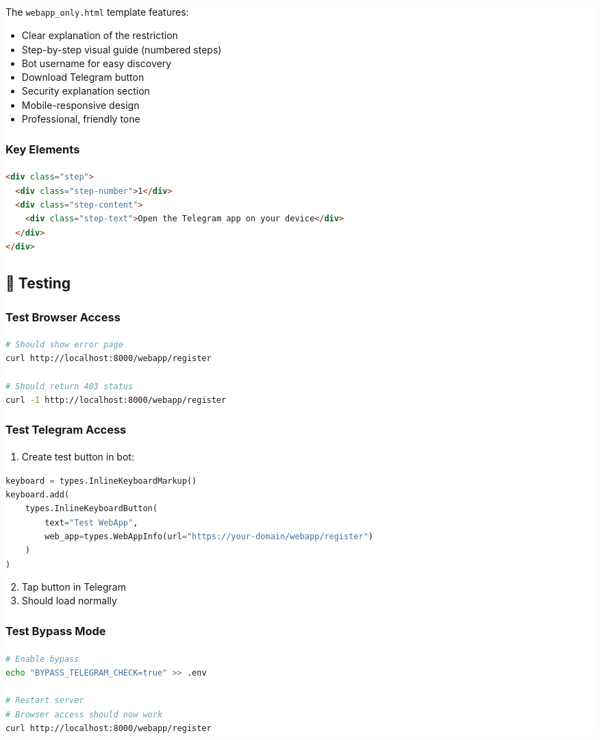 The `webapp_only.html` template features:
- Clear explanation of the restriction
- Step-by-step visual guide (numbered steps)
- Bot username for easy discovery
- Download Telegram button
- Security explanation section
- Mobile-responsive design
- Professional, friendly tone

### Key Elements
```html
<div class="step">
  <div class="step-number">1</div>
  <div class="step-content">
    <div class="step-text">Open the Telegram app on your device</div>
  </div>
</div>
```

## 🧪 Testing

### Test Browser Access
```bash
# Should show error page
curl http://localhost:8000/webapp/register

# Should return 403 status
curl -I http://localhost:8000/webapp/register
```

### Test Telegram Access
1. Create test button in bot:
```python
keyboard = types.InlineKeyboardMarkup()
keyboard.add(
    types.InlineKeyboardButton(
        text="Test WebApp",
        web_app=types.WebAppInfo(url="https://your-domain/webapp/register")
    )
)
```

2. Tap button in Telegram
3. Should load normally

### Test Bypass Mode
```bash
# Enable bypass
echo "BYPASS_TELEGRAM_CHECK=true" >> .env

# Restart server
# Browser access should now work
curl http://localhost:8000/webapp/register
```
